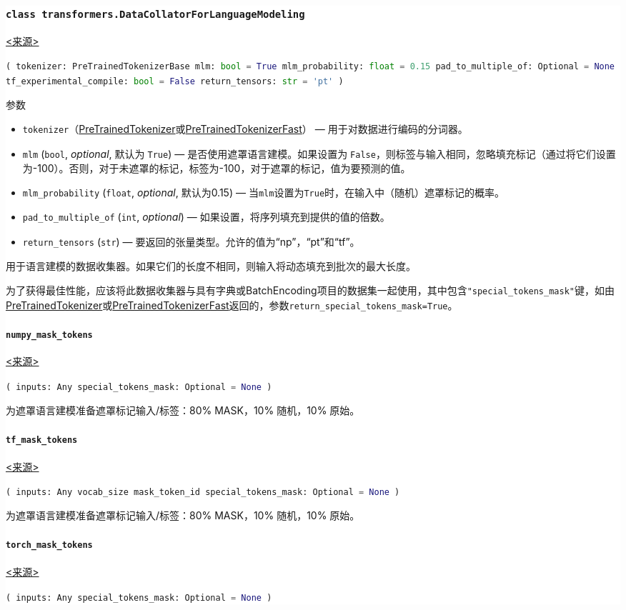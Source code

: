 ### `class transformers.DataCollatorForLanguageModeling`

[<来源>](https://github.com/huggingface/transformers/blob/v4.37.2/src/transformers/data/data_collator.py#L633)

```py
( tokenizer: PreTrainedTokenizerBase mlm: bool = True mlm_probability: float = 0.15 pad_to_multiple_of: Optional = None tf_experimental_compile: bool = False return_tensors: str = 'pt' )
```

参数

+   `tokenizer`（[PreTrainedTokenizer](/docs/transformers/v4.37.2/en/main_classes/tokenizer#transformers.PreTrainedTokenizer)或[PreTrainedTokenizerFast](/docs/transformers/v4.37.2/en/main_classes/tokenizer#transformers.PreTrainedTokenizerFast)） — 用于对数据进行编码的分词器。

+   `mlm` (`bool`, *optional*, 默认为 `True`) — 是否使用遮罩语言建模。如果设置为 `False`，则标签与输入相同，忽略填充标记（通过将它们设置为-100）。否则，对于未遮罩的标记，标签为-100，对于遮罩的标记，值为要预测的值。

+   `mlm_probability` (`float`, *optional*, 默认为0.15) — 当`mlm`设置为`True`时，在输入中（随机）遮罩标记的概率。

+   `pad_to_multiple_of` (`int`, *optional*) — 如果设置，将序列填充到提供的值的倍数。

+   `return_tensors` (`str`) — 要返回的张量类型。允许的值为“np”，“pt”和“tf”。

用于语言建模的数据收集器。如果它们的长度不相同，则输入将动态填充到批次的最大长度。

为了获得最佳性能，应该将此数据收集器与具有字典或BatchEncoding项目的数据集一起使用，其中包含`"special_tokens_mask"`键，如由[PreTrainedTokenizer](/docs/transformers/v4.37.2/en/main_classes/tokenizer#transformers.PreTrainedTokenizer)或[PreTrainedTokenizerFast](/docs/transformers/v4.37.2/en/main_classes/tokenizer#transformers.PreTrainedTokenizerFast)返回的，参数`return_special_tokens_mask=True`。

#### `numpy_mask_tokens`

[<来源>](https://github.com/huggingface/transformers/blob/v4.37.2/src/transformers/data/data_collator.py#L839)

```py
( inputs: Any special_tokens_mask: Optional = None )
```

为遮罩语言建模准备遮罩标记输入/标签：80% MASK，10% 随机，10% 原始。

#### `tf_mask_tokens`

[<来源>](https://github.com/huggingface/transformers/blob/v4.37.2/src/transformers/data/data_collator.py#L686)

```py
( inputs: Any vocab_size mask_token_id special_tokens_mask: Optional = None )
```

为遮罩语言建模准备遮罩标记输入/标签：80% MASK，10% 随机，10% 原始。

#### `torch_mask_tokens`

[<来源>](https://github.com/huggingface/transformers/blob/v4.37.2/src/transformers/data/data_collator.py#L782)

```py
( inputs: Any special_tokens_mask: Optional = None )
```
